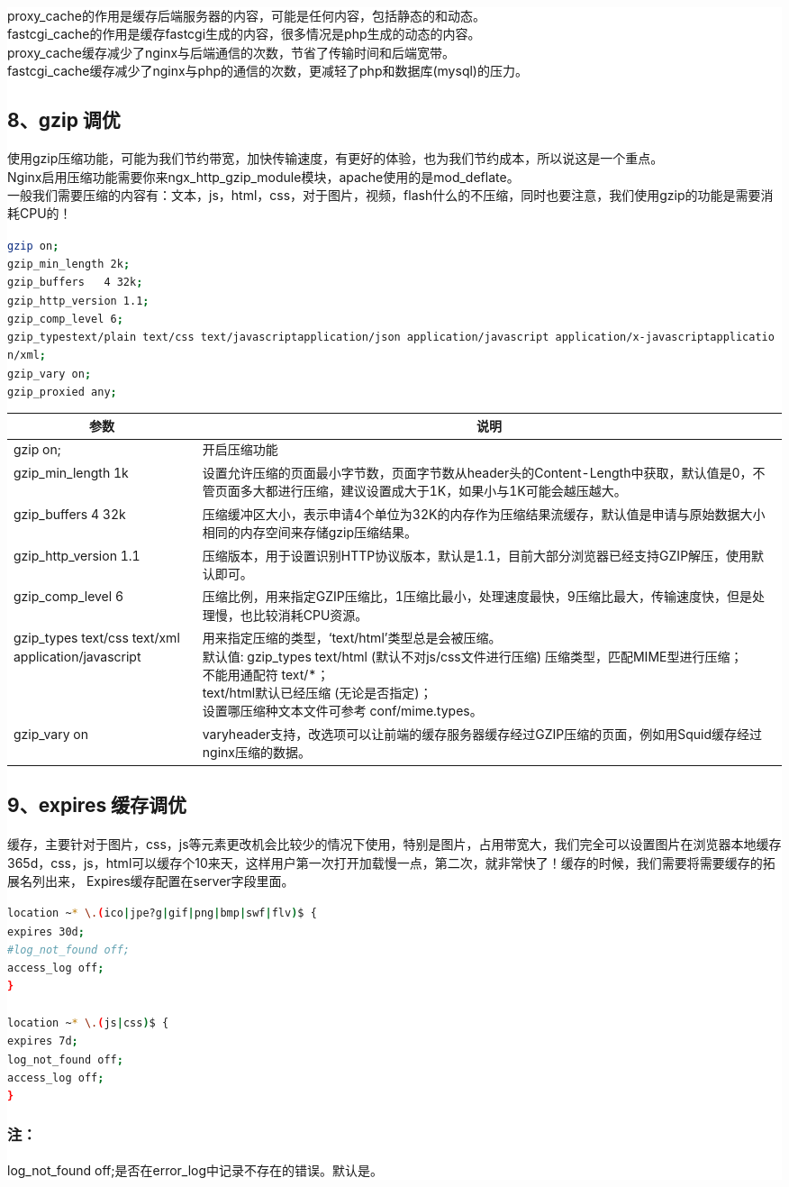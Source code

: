 proxy_cache的作用是缓存后端服务器的内容，可能是任何内容，包括静态的和动态。  
fastcgi_cache的作用是缓存fastcgi生成的内容，很多情况是php生成的动态的内容。  
proxy_cache缓存减少了nginx与后端通信的次数，节省了传输时间和后端宽带。  
fastcgi_cache缓存减少了nginx与php的通信的次数，更减轻了php和数据库(mysql)的压力。

## 8、gzip 调优
使用gzip压缩功能，可能为我们节约带宽，加快传输速度，有更好的体验，也为我们节约成本，所以说这是一个重点。  
Nginx启用压缩功能需要你来ngx_http_gzip_module模块，apache使用的是mod_deflate。  
一般我们需要压缩的内容有：文本，js，html，css，对于图片，视频，flash什么的不压缩，同时也要注意，我们使用gzip的功能是需要消耗CPU的！  
```bash
gzip on;
gzip_min_length 2k;
gzip_buffers   4 32k;
gzip_http_version 1.1;
gzip_comp_level 6;
gzip_typestext/plain text/css text/javascriptapplication/json application/javascript application/x-javascriptapplication/xml;
gzip_vary on;
gzip_proxied any;
```

参数|说明
-|-
gzip on;|开启压缩功能
gzip_min_length 1k|设置允许压缩的页面最小字节数，页面字节数从header头的Content-Length中获取，默认值是0，不管页面多大都进行压缩，建议设置成大于1K，如果小与1K可能会越压越大。
gzip_buffers 4 32k|压缩缓冲区大小，表示申请4个单位为32K的内存作为压缩结果流缓存，默认值是申请与原始数据大小相同的内存空间来存储gzip压缩结果。
gzip_http_version 1.1|压缩版本，用于设置识别HTTP协议版本，默认是1.1，目前大部分浏览器已经支持GZIP解压，使用默认即可。
gzip_comp_level 6|压缩比例，用来指定GZIP压缩比，1压缩比最小，处理速度最快，9压缩比最大，传输速度快，但是处理慢，也比较消耗CPU资源。
gzip_types text/css text/xml application/javascript|用来指定压缩的类型，‘text/html’类型总是会被压缩。<br>默认值: gzip_types text/html (默认不对js/css文件进行压缩) 压缩类型，匹配MIME型进行压缩；<br>不能用通配符 text/*；<br>text/html默认已经压缩 (无论是否指定)；<br>设置哪压缩种文本文件可参考 conf/mime.types。
gzip_vary on|varyheader支持，改选项可以让前端的缓存服务器缓存经过GZIP压缩的页面，例如用Squid缓存经过nginx压缩的数据。

## 9、expires 缓存调优
缓存，主要针对于图片，css，js等元素更改机会比较少的情况下使用，特别是图片，占用带宽大，我们完全可以设置图片在浏览器本地缓存365d，css，js，html可以缓存个10来天，这样用户第一次打开加载慢一点，第二次，就非常快了！缓存的时候，我们需要将需要缓存的拓展名列出来， Expires缓存配置在server字段里面。
```bash
location ~* \.(ico|jpe?g|gif|png|bmp|swf|flv)$ {
expires 30d;
#log_not_found off;
access_log off;
}

location ~* \.(js|css)$ {
expires 7d;
log_not_found off;
access_log off;
}
```
### 注：
log_not_found off;是否在error_log中记录不存在的错误。默认是。
